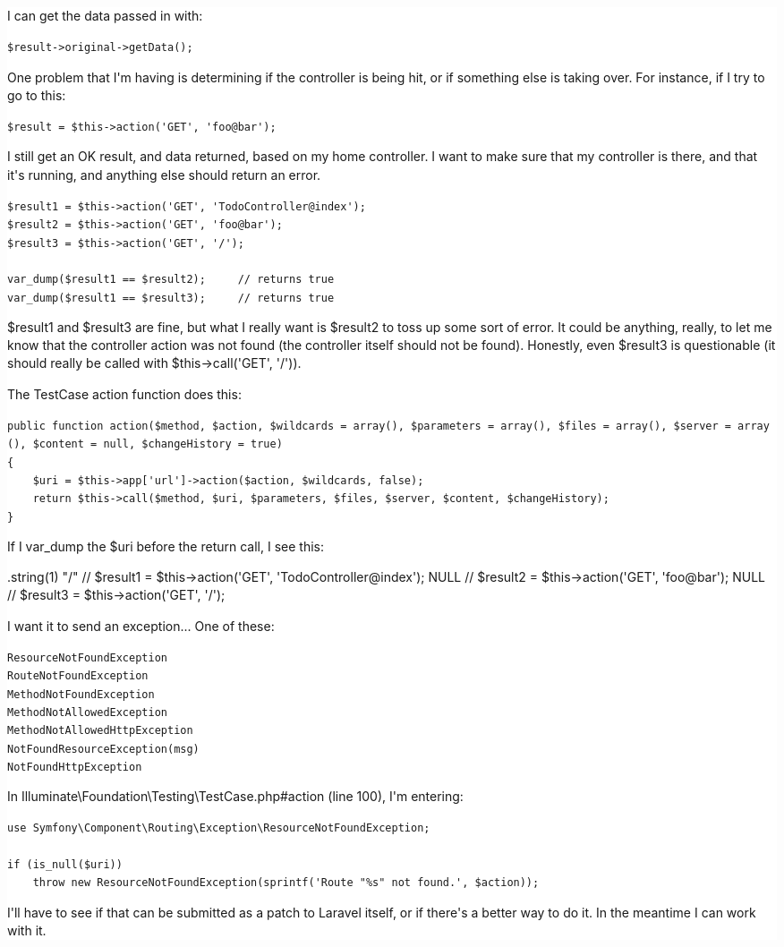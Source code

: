 I can get the data passed in with:

    $result->original->getData();

One problem that I'm having is determining if the controller is being hit, or if something else is taking over. For instance, if I try to go to this:

    $result = $this->action('GET', 'foo@bar');

I still get an OK result, and data returned, based on my home controller. I want to make sure that my controller is there, and that it's running, and anything else should return an error.

    $result1 = $this->action('GET', 'TodoController@index');
    $result2 = $this->action('GET', 'foo@bar');
    $result3 = $this->action('GET', '/');

    var_dump($result1 == $result2);     // returns true
    var_dump($result1 == $result3);     // returns true

$result1 and $result3 are fine, but what I really want is $result2 to toss up some sort of error. It could be anything, really, to let me know that the controller action was not found (the controller itself should not be found). Honestly, even $result3 is questionable (it should really be called with $this->call('GET', '/')).

The TestCase action function does this:

    public function action($method, $action, $wildcards = array(), $parameters = array(), $files = array(), $server = array(), $content = null, $changeHistory = true)
    {
        $uri = $this->app['url']->action($action, $wildcards, false);
        return $this->call($method, $uri, $parameters, $files, $server, $content, $changeHistory);
    }

If I var_dump the $uri before the return call, I see this:

.string(1) "/"    // $result1 = $this->action('GET', 'TodoController@index');
NULL              // $result2 = $this->action('GET', 'foo@bar');
NULL              // $result3 = $this->action('GET', '/');

I want it to send an exception... One of these:

    ResourceNotFoundException
    RouteNotFoundException
    MethodNotFoundException
    MethodNotAllowedException
    MethodNotAllowedHttpException
    NotFoundResourceException(msg)
    NotFoundHttpException

In Illuminate\Foundation\Testing\TestCase.php#action (line 100), I'm entering:

    use Symfony\Component\Routing\Exception\ResourceNotFoundException;

    if (is_null($uri))
        throw new ResourceNotFoundException(sprintf('Route "%s" not found.', $action));

I'll have to see if that can be submitted as a patch to Laravel itself, or if there's a better way to do it. In the meantime I can work with it.
